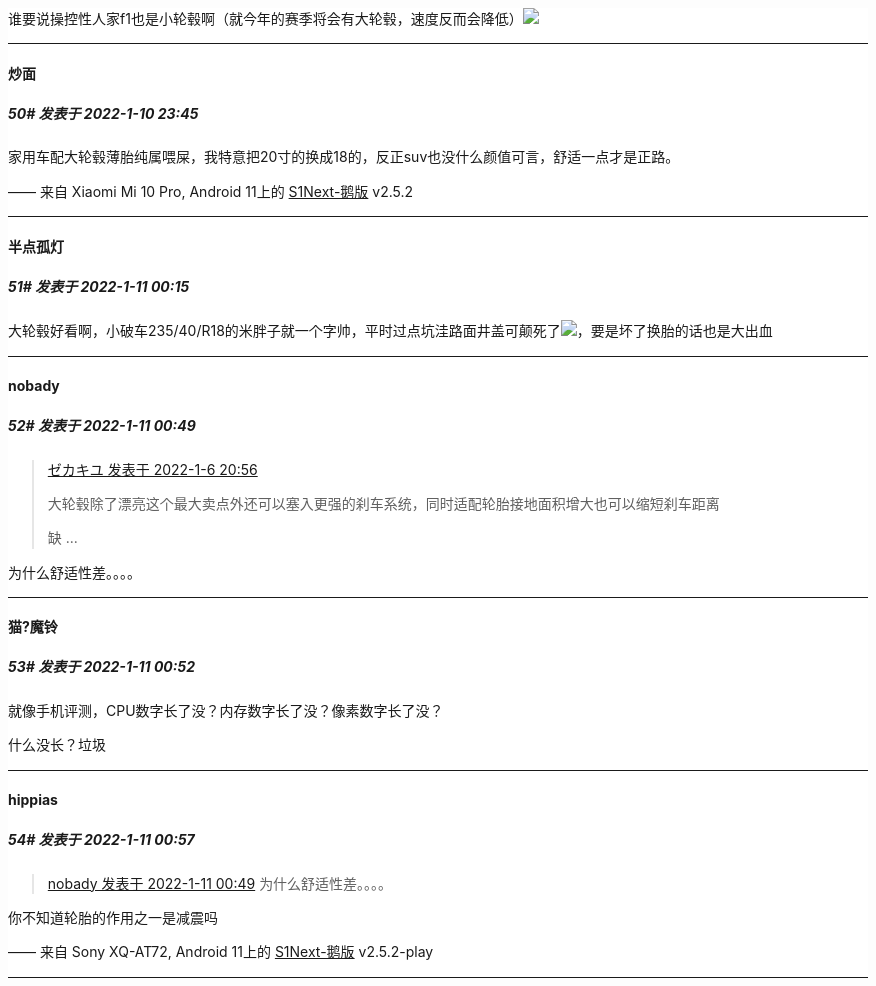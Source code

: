 谁要说操控性人家f1也是小轮毂啊（就今年的赛季将会有大轮毂，速度反而会降低）<img src="https://static.saraba1st.com/image/smiley/face2017/009.gif" referrerpolicy="no-referrer">

*****

####  炒面  
##### 50#       发表于 2022-1-10 23:45

家用车配大轮毂薄胎纯属喂屎，我特意把20寸的换成18的，反正suv也没什么颜值可言，舒适一点才是正路。

—— 来自 Xiaomi Mi 10 Pro, Android 11上的 [S1Next-鹅版](https://github.com/ykrank/S1-Next/releases) v2.5.2

*****

####  半点孤灯  
##### 51#       发表于 2022-1-11 00:15

大轮毂好看啊，小破车235/40/R18的米胖子就一个字帅，平时过点坑洼路面井盖可颠死了<img src="https://static.saraba1st.com/image/smiley/face2017/067.png" referrerpolicy="no-referrer">，要是坏了换胎的话也是大出血

*****

####  nobady  
##### 52#       发表于 2022-1-11 00:49

<blockquote><a href="httphttps://bbs.saraba1st.com/2b/forum.php?mod=redirect&amp;goto=findpost&amp;pid=54191800&amp;ptid=2046092" target="_blank">ゼカキユ 发表于 2022-1-6 20:56</a>

大轮毂除了漂亮这个最大卖点外还可以塞入更强的刹车系统，同时适配轮胎接地面积增大也可以缩短刹车距离

缺 ...</blockquote>
为什么舒适性差。。。。

*****

####  猫?魔铃  
##### 53#       发表于 2022-1-11 00:52

就像手机评测，CPU数字长了没？内存数字长了没？像素数字长了没？

什么没长？垃圾

*****

####  hippias  
##### 54#       发表于 2022-1-11 00:57

<blockquote><a href="httphttps://bbs.saraba1st.com/2b/forum.php?mod=redirect&amp;goto=findpost&amp;pid=54240856&amp;ptid=2046092" target="_blank">nobady 发表于 2022-1-11 00:49</a>
为什么舒适性差。。。。</blockquote>
你不知道轮胎的作用之一是减震吗

—— 来自 Sony XQ-AT72, Android 11上的 [S1Next-鹅版](https://github.com/ykrank/S1-Next/releases) v2.5.2-play

*****
